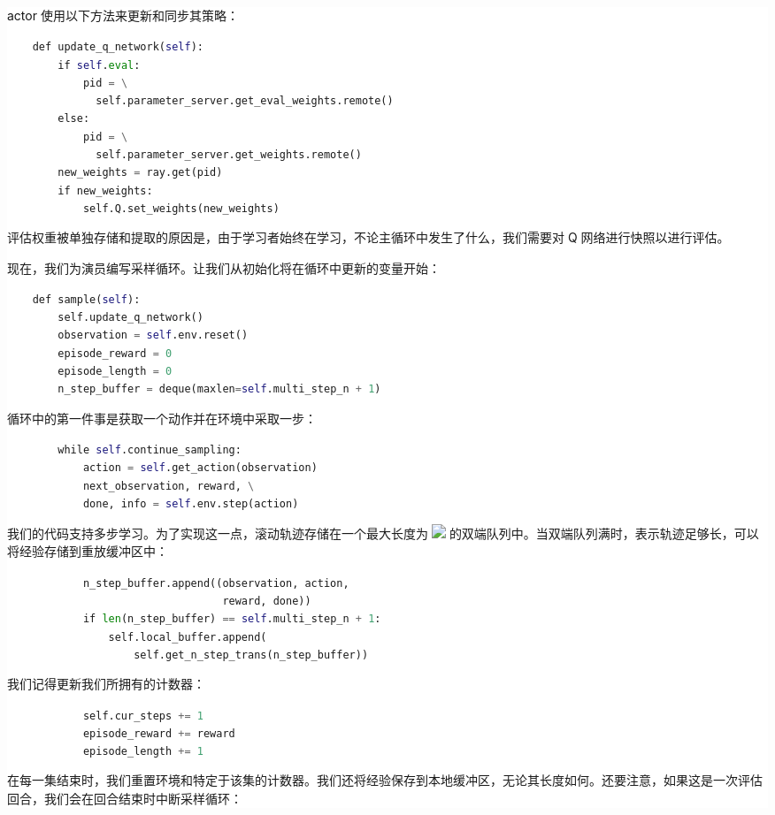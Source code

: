 actor 使用以下方法来更新和同步其策略：

```py
    def update_q_network(self):
        if self.eval:
            pid = \
              self.parameter_server.get_eval_weights.remote()
        else:
            pid = \
              self.parameter_server.get_weights.remote()
        new_weights = ray.get(pid)
        if new_weights:
            self.Q.set_weights(new_weights)
```

评估权重被单独存储和提取的原因是，由于学习者始终在学习，不论主循环中发生了什么，我们需要对 Q 网络进行快照以进行评估。

现在，我们为演员编写采样循环。让我们从初始化将在循环中更新的变量开始：

```py
    def sample(self):
        self.update_q_network()
        observation = self.env.reset()
        episode_reward = 0
        episode_length = 0
        n_step_buffer = deque(maxlen=self.multi_step_n + 1)
```

循环中的第一件事是获取一个动作并在环境中采取一步：

```py
        while self.continue_sampling:
            action = self.get_action(observation)
            next_observation, reward, \
            done, info = self.env.step(action)
```

我们的代码支持多步学习。为了实现这一点，滚动轨迹存储在一个最大长度为 ![](img/Formula_06_284.png) 的双端队列中。当双端队列满时，表示轨迹足够长，可以将经验存储到重放缓冲区中：

```py
            n_step_buffer.append((observation, action,
                                  reward, done))
            if len(n_step_buffer) == self.multi_step_n + 1:
                self.local_buffer.append(
                    self.get_n_step_trans(n_step_buffer))
```

我们记得更新我们所拥有的计数器：

```py
            self.cur_steps += 1
            episode_reward += reward
            episode_length += 1
```

在每一集结束时，我们重置环境和特定于该集的计数器。我们还将经验保存到本地缓冲区，无论其长度如何。还要注意，如果这是一次评估回合，我们会在回合结束时中断采样循环：

